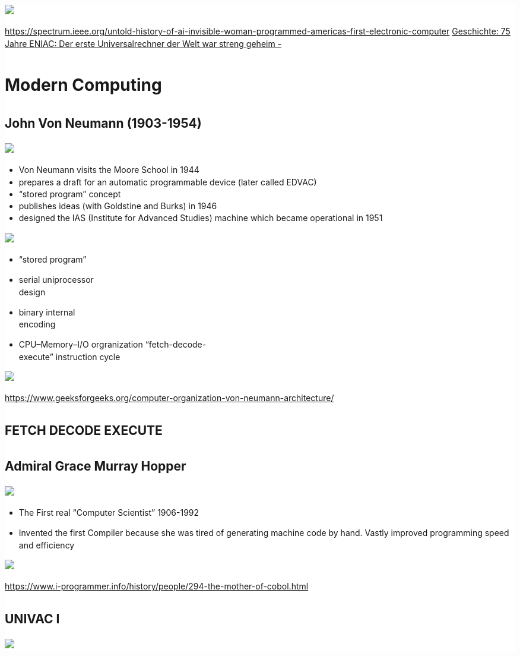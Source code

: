 ![](https://spectrum.ieee.org/media-library/marlyn-wescoff-and-ruth-lichterman-were-two-of-the-female-programmers-of-eniac.jpg?id=25588099&width=1200&height=900)

https://spectrum.ieee.org/untold-history-of-ai-invisible-woman-programmed-americas-first-electronic-computer
[Geschichte: 75 Jahre ENIAC: Der erste Universalrechner der Welt war streng geheim - ](https://www.geo.de/wissen/weltgeschichte/geschichte-75-jahre-eniac-der-erste-universalrechner-der-welt-war-streng-geheim-30378318.html)

# Modern Computing
## John Von Neumann (1903-1954)
![](https://blog.hnf.de/wp-content/uploads/2017/01/JVN.jpg)

-   Von Neumann visits the Moore School in 1944
-   prepares a draft for an automatic programmable device (later called EDVAC)
-   “stored program” concept
-   publishes ideas (with Goldstine and Burks) in 1946
-   designed the IAS (Institute for Advanced Studies) machine which became operational in 1951

![](https://www.computerscience.gcse.guru/wp-content/uploads/2016/04/Von-Neumann-Architecture-Diagram.jpg)

-   “stored program”
	
-   serial uniprocessor  
	 design
-   binary internal  
	encoding
-   CPU–Memory–I/O orgranization
	“fetch-decode-  
	execute” instruction cycle

![](https://media.geeksforgeeks.org/wp-content/uploads/vn_cpu.png)

https://www.geeksforgeeks.org/computer-organization-von-neumann-architecture/

## FETCH DECODE EXECUTE

## Admiral Grace Murray Hopper
![](https://www.i-programmer.info/images/stories/ComputerCreators/Hopper/GraceHopper.jpg)

-   The First real “Computer Scientist” 1906-1992
    
-   Invented the first Compiler because she was tired of generating machine code by hand. Vastly improved programming speed and efficiency

![](https://upload.wikimedia.org/wikipedia/commons/thumb/2/27/COBOL_Report_Apr60.djvu/page1-914px-COBOL_Report_Apr60.djvu.jpg)

https://www.i-programmer.info/history/people/294-the-mother-of-cobol.html

## UNIVAC I
![](https://upload.wikimedia.org/wikipedia/commons/5/55/Museum_of_Science%2C_Boston%2C_MA_-_IMG_3163.JPG)
